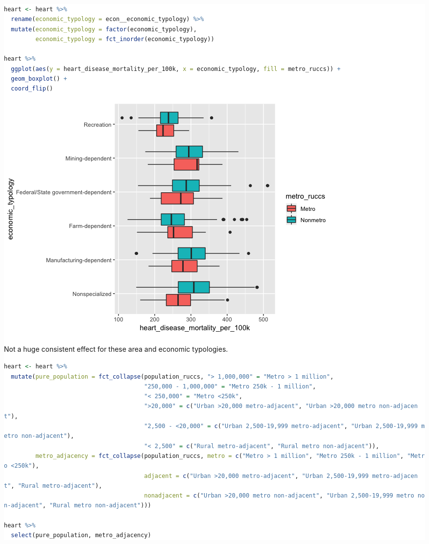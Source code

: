 ``` r
heart <- heart %>% 
  rename(economic_typology = econ__economic_typology) %>% 
  mutate(economic_typology = factor(economic_typology),
         economic_typology = fct_inorder(economic_typology)) 

heart %>% 
  ggplot(aes(y = heart_disease_mortality_per_100k, x = economic_typology, fill = metro_ruccs)) +
  geom_boxplot() +
  coord_flip()
```

![](laura_eda_files/figure-markdown_github/unnamed-chunk-4-3.png)

Not a huge consistent effect for these area and economic typologies.

``` r
heart <- heart %>% 
  mutate(pure_population = fct_collapse(population_ruccs, "> 1,000,000" = "Metro > 1 million",
                                        "250,000 - 1,000,000" = "Metro 250k - 1 million",
                                        "< 250,000" = "Metro <250k",
                                        ">20,000" = c("Urban >20,000 metro-adjacent", "Urban >20,000 metro non-adjacent"),
                                        "2,500 - <20,000" = c("Urban 2,500-19,999 metro-adjacent", "Urban 2,500-19,999 metro non-adjacent"),
                                        "< 2,500" = c("Rural metro-adjacent", "Rural metro non-adjacent")),
         metro_adjacency = fct_collapse(population_ruccs, metro = c("Metro > 1 million", "Metro 250k - 1 million", "Metro <250k"),
                                        adjacent = c("Urban >20,000 metro-adjacent", "Urban 2,500-19,999 metro-adjacent", "Rural metro-adjacent"),
                                        nonadjacent = c("Urban >20,000 metro non-adjacent", "Urban 2,500-19,999 metro non-adjacent", "Rural metro non-adjacent")))

heart %>% 
  select(pure_population, metro_adjacency)
```
